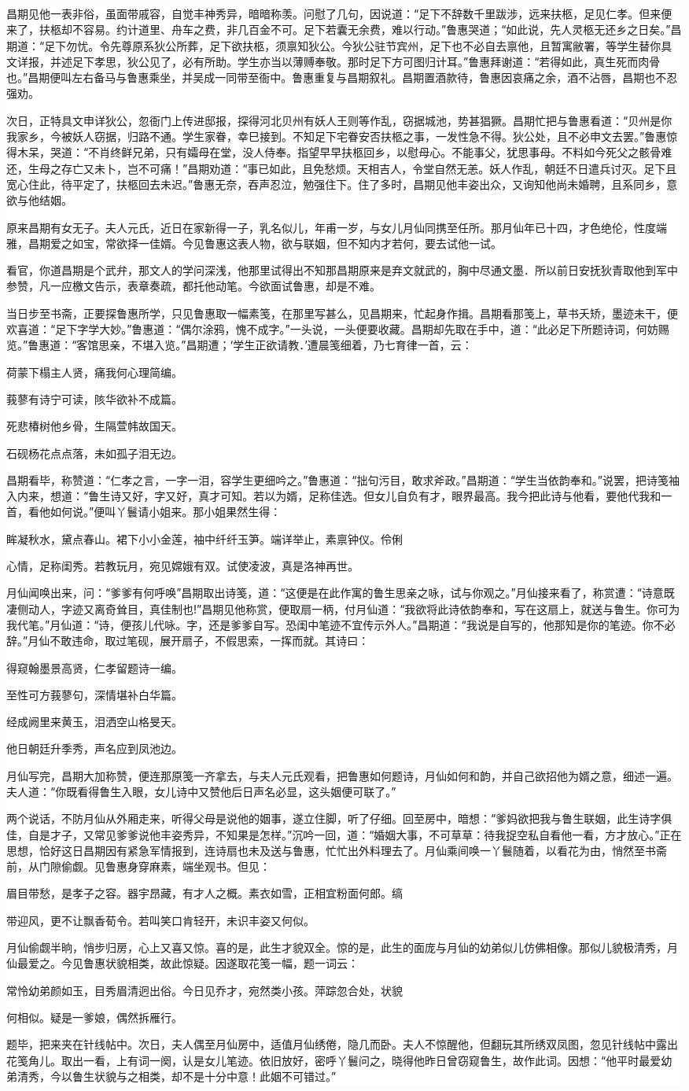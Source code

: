 昌期见他一表非俗，虽面带戚容，自觉丰神秀异，暗暗称羡。问慰了几句，因说道：“足下不辞数千里跋涉，远来扶柩，足见仁孝。但来便来了，扶柩却不容易。约计道里、舟车之费，非几百金不可。足下若囊无余费，难以行动。”鲁惠哭道；“如此说，先人灵柩无还乡之日矣。”昌期道：“足下勿忧。令先尊原系狄公所葬，足下欲扶柩，须禀知狄公。今狄公驻节宾州，足下也不必自去禀他，且暂寓敝署，等学生替你具文详报，并述足下孝思，狄公见了，必有所助。学生亦当以薄赙奉敬。那时足下方可图归计耳。”鲁惠拜谢道：“若得如此，真生死而肉骨也。”昌期便叫左右备马与鲁惠乘坐，并吴成一同带至衙中。鲁惠重复与昌期叙礼。昌期置酒款待，鲁惠因哀痛之余，酒不沾唇，昌期也不忍强劝。  

次日，正特具文申详狄公，忽衙门上传进邸报，探得河北贝州有妖人王则等作乱，窃据城池，势甚猖獗。昌期忙把与鲁惠看道：“贝州是你我家乡，今被妖人窃据，归路不通。学生家眷，幸巳接到。不知足下宅眷安否扶柩之事，一发性急不得。狄公处，且不必申文去罢。”鲁惠惊得木呆，哭道：“不肖终鲜兄弟，只有孀母在堂，没人侍奉。指望早早扶柩回乡，以慰母心。不能事父，犹思事母。不料如今死父之骸骨难还，生母之存亡又未卜，岂不可痛！”昌期劝道：“事已如此，且免愁烦。天相吉人，令堂自然无恙。妖人作乱，朝廷不日遣兵讨灭。足下且宽心住此，待平定了，扶柩回去未迟。”鲁惠无奈，吞声忍泣，勉强住下。住了多时，昌期见他丰姿出众，又询知他尚未婚聘，且系同乡，意欲与他结姻。  

原来昌期有女无子。夫人元氏，近日在家新得一子，乳名似儿，年甫一岁，与女儿月仙同携至任所。那月仙年已十四，才色绝伦，性度端雅，昌期爱之如宝，常欲择一佳婿。今见鲁惠这表人物，欲与联姻，但不知内才若何，要去试他一试。  

看官，你道昌期是个武弁，那文人的学问深浅，他那里试得出不知那昌期原来是弃文就武的，胸中尽通文墨．所以前日安抚狄青取他到军中参赞，凡一应檄文告示，表章奏疏，都托他动笔。今欲面试鲁惠，却是不难。  

当日步至书斋，正要探鲁惠所学，只见鲁惠取一幅素笺，在那里写甚么，见昌期来，忙起身作揖。昌期看那笺上，草书夭矫，墨迹未干，便欢喜道：“足下字学大妙。”鲁惠道：“偶尔涂鸦，愧不成字。”一头说，一头便要收藏。昌期却先取在手中，道：“此必足下所题诗词，何妨赐览。”鲁惠道：“客馆思亲，不堪入览。”昌期遭；‘学生正欲请教．’遭晨笺细着，乃七育律一首，云：  

荷蒙下榻主人贤，痛我何心理简编。  

莪蓼有诗宁可读，陔华欲补不成篇。  

死悲椿树他乡骨，生隔萱帏故国天。  

石砚杨花点点落，未如孤子泪无边。  

昌期看毕，称赞道：“仁孝之言，一字一泪，容学生更细吟之。”鲁惠道：“拙句污目，敢求斧政。”昌期道：“学生当依韵奉和。”说罢，把诗笺袖入内来，想道：“鲁生诗又好，字又好，真才可知。若以为婿，足称佳选。但女儿自负有才，眼界最高。我今把此诗与他看，要他代我和一首，看他如何说。”便叫丫鬟请小姐来。那小姐果然生得：  

眸凝秋水，黛点春山。裙下小小金莲，袖中纤纤玉笋。端详举止，素禀钟仪。伶俐  

心情，足称闺秀。若教玩月，宛见嫦娥有双。试使凌波，真是洛神再世。  

月仙闻唤出来，问：“爹爹有何呼唤”昌期取出诗笺，道：“这便是在此作寓的鲁生思亲之咏，试与你观之。”月仙接来看了，称赏遭：“诗意既凄侧动人，字迹又离奇耸目，真佳制也!”昌期见他称赏，便取扇一柄，付月仙道：“我欲将此诗依韵奉和，写在这扇上，就送与鲁生。你可为我代笔。”月仙道：“诗，便孩儿代咏。字，还是爹爹自写。恐闺中笔迹不宜传示外人。”昌期道：“我说是自写的，他那知是你的笔迹。你不必辞。”月仙不敢违命，取过笔砚，展开扇子，不假思索，一挥而就。其诗曰：  

得窥翰墨景高贤，仁孝留题诗一编。  

至性可方莪蓼句，深情堪补白华篇。  

经成阙里来黄玉，泪洒空山格旻天。  

他日朝廷升季秀，声名应到凤池边。  

月仙写完，昌期大加称赞，便连那原笺一齐拿去，与夫人元氏观看，把鲁惠如何题诗，月仙如何和韵，并自己欲招他为婿之意，细述一遍。夫人道：“你既看得鲁生入眼，女儿诗中又赞他后日声名必显，这头姻便可联了。”  

两个说话，不防月仙从外厢走来，听得父母是说他的姻事，遂立住脚，听了仔细。回至房中，暗想：“爹妈欲把我与鲁生联姻，此生诗字俱佳，自是才子，又常见爹爹说他丰姿秀异，不知果是怎样。”沉吟一回，道：“婚姻大事，不可草草：待我捉空私自看他一看，方才放心。”正在思想，恰好这日昌期因有紧急军情报到，连诗扇也未及送与鲁惠，忙忙出外料理去了。月仙乘间唤一丫鬟随着，以看花为由，悄然至书斋前，从门隙偷觑。见鲁惠身穿麻素，端坐观书。但见：  

眉目带愁，是孝子之容。器宇昂藏，有才人之概。素衣如雪，正相宜粉面何郎。缟  

带迎风，更不让飘香荀令。若叫笑口肯轻开，未识丰姿又何似。  

月仙偷觑半晌，悄步归房，心上又喜又惊。喜的是，此生才貌双全。惊的是，此生的面庞与月仙的幼弟似儿仿佛相像。那似儿貌极清秀，月仙最爱之。今见鲁惠状貌相类，故此惊疑。因遂取花笺一幅，题一词云：  

常怜幼弟颜如玉，目秀眉清迥出俗。今日见乔才，宛然类小孩。萍踪忽合处，状貌  

何相似。疑是一爹娘，偶然拆雁行。  

题毕，把来夹在针线帖中。次日，夫人偶至月仙房中，适值月仙绣倦，隐几而卧。夫人不惊醒他，但翻玩其所绣双凤图，忽见针线帖中露出花笺角儿。取出一看，上有词一阕，认是女儿笔迹。依旧放好，密呼丫鬟问之，晓得他昨日曾窃窥鲁生，故作此词。因想：“他平时最爱幼弟清秀，今以鲁生状貌与之相类，却不是十分中意！此姻不可错过。”  
